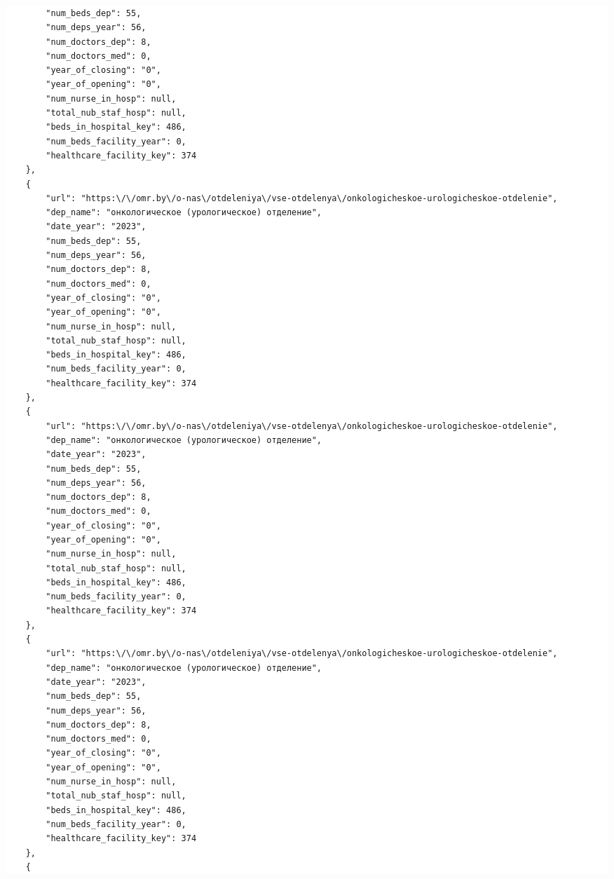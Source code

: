             "num_beds_dep": 55,
            "num_deps_year": 56,
            "num_doctors_dep": 8,
            "num_doctors_med": 0,
            "year_of_closing": "0",
            "year_of_opening": "0",
            "num_nurse_in_hosp": null,
            "total_nub_staf_hosp": null,
            "beds_in_hospital_key": 486,
            "num_beds_facility_year": 0,
            "healthcare_facility_key": 374
        },
        {
            "url": "https:\/\/omr.by\/o-nas\/otdeleniya\/vse-otdelenya\/onkologicheskoe-urologicheskoe-otdelenie",
            "dep_name": "онкологическое (урологическое) отделение",
            "date_year": "2023",
            "num_beds_dep": 55,
            "num_deps_year": 56,
            "num_doctors_dep": 8,
            "num_doctors_med": 0,
            "year_of_closing": "0",
            "year_of_opening": "0",
            "num_nurse_in_hosp": null,
            "total_nub_staf_hosp": null,
            "beds_in_hospital_key": 486,
            "num_beds_facility_year": 0,
            "healthcare_facility_key": 374
        },
        {
            "url": "https:\/\/omr.by\/o-nas\/otdeleniya\/vse-otdelenya\/onkologicheskoe-urologicheskoe-otdelenie",
            "dep_name": "онкологическое (урологическое) отделение",
            "date_year": "2023",
            "num_beds_dep": 55,
            "num_deps_year": 56,
            "num_doctors_dep": 8,
            "num_doctors_med": 0,
            "year_of_closing": "0",
            "year_of_opening": "0",
            "num_nurse_in_hosp": null,
            "total_nub_staf_hosp": null,
            "beds_in_hospital_key": 486,
            "num_beds_facility_year": 0,
            "healthcare_facility_key": 374
        },
        {
            "url": "https:\/\/omr.by\/o-nas\/otdeleniya\/vse-otdelenya\/onkologicheskoe-urologicheskoe-otdelenie",
            "dep_name": "онкологическое (урологическое) отделение",
            "date_year": "2023",
            "num_beds_dep": 55,
            "num_deps_year": 56,
            "num_doctors_dep": 8,
            "num_doctors_med": 0,
            "year_of_closing": "0",
            "year_of_opening": "0",
            "num_nurse_in_hosp": null,
            "total_nub_staf_hosp": null,
            "beds_in_hospital_key": 486,
            "num_beds_facility_year": 0,
            "healthcare_facility_key": 374
        },
        {